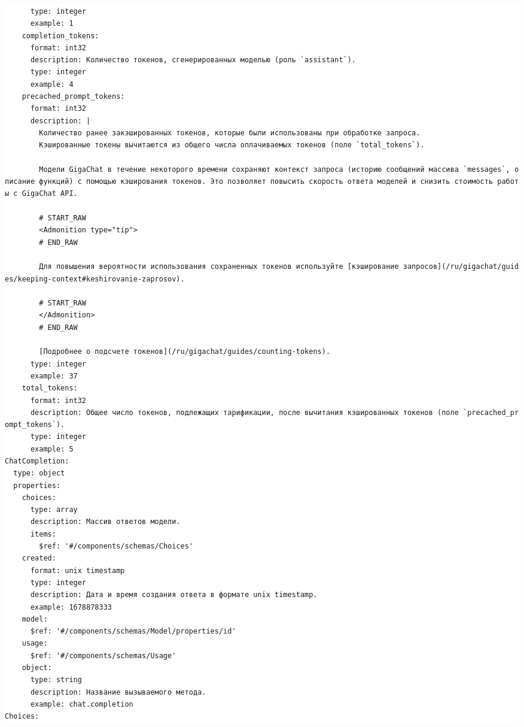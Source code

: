           type: integer
          example: 1
        completion_tokens:
          format: int32
          description: Количество токенов, сгенерированных моделью (роль `assistant`).
          type: integer
          example: 4
        precached_prompt_tokens:
          format: int32
          description: |
            Количество ранее закэшированных токенов, которые были использованы при обработке запроса.
            Кэшированные токены вычитаются из общего числа оплачиваемых токенов (поле `total_tokens`).

            Модели GigaChat в течение некоторого времени сохраняют контекст запроса (историю сообщений массива `messages`, описание функций) с помощью кэширования токенов. Это позволяет повысить скорость ответа моделей и снизить стоимость работы с GigaChat API.

            # START_RAW
            <Admonition type="tip">
            # END_RAW

            Для повышения вероятности использования сохраненных токенов используйте [кэширование запросов](/ru/gigachat/guides/keeping-context#keshirovanie-zaprosov).

            # START_RAW
            </Admonition>
            # END_RAW

            [Подробнее о подсчете токенов](/ru/gigachat/guides/counting-tokens).
          type: integer
          example: 37
        total_tokens:
          format: int32
          description: Общее число токенов, подлежащих тарификации, после вычитания кэшированных токенов (поле `precached_prompt_tokens`).
          type: integer
          example: 5
    ChatCompletion:
      type: object
      properties:
        choices:
          type: array
          description: Массив ответов модели.
          items:
            $ref: '#/components/schemas/Choices'
        created:
          format: unix timestamp
          type: integer
          description: Дата и время создания ответа в формате unix timestamp.
          example: 1678878333
        model:
          $ref: '#/components/schemas/Model/properties/id'
        usage:
          $ref: '#/components/schemas/Usage'
        object:
          type: string
          description: Название вызываемого метода.
          example: chat.completion
    Choices: